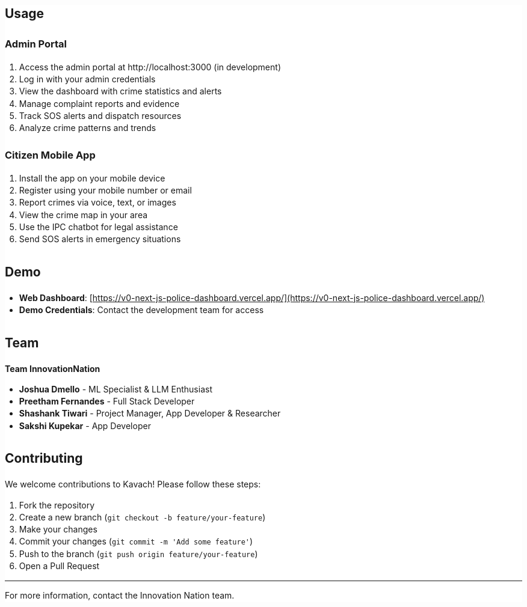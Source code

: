 ## Usage

### Admin Portal
1. Access the admin portal at http://localhost:3000 (in development)
2. Log in with your admin credentials
3. View the dashboard with crime statistics and alerts
4. Manage complaint reports and evidence
5. Track SOS alerts and dispatch resources
6. Analyze crime patterns and trends

### Citizen Mobile App
1. Install the app on your mobile device
2. Register using your mobile number or email
3. Report crimes via voice, text, or images
4. View the crime map in your area
5. Use the IPC chatbot for legal assistance
6. Send SOS alerts in emergency situations

## Demo

- **Web Dashboard**: [https://v0-next-js-police-dashboard.vercel.app/](https://v0-next-js-police-dashboard.vercel.app/)
- **Demo Credentials**: Contact the development team for access

## Team

**Team InnovationNation**

- **Joshua Dmello** - ML Specialist & LLM Enthusiast
- **Preetham Fernandes** - Full Stack Developer
- **Shashank Tiwari** - Project Manager, App Developer & Researcher
- **Sakshi Kupekar** - App Developer

## Contributing

We welcome contributions to Kavach! Please follow these steps:

1. Fork the repository
2. Create a new branch (`git checkout -b feature/your-feature`)
3. Make your changes
4. Commit your changes (`git commit -m 'Add some feature'`)
5. Push to the branch (`git push origin feature/your-feature`)
6. Open a Pull Request

---

For more information, contact the Innovation Nation team.
